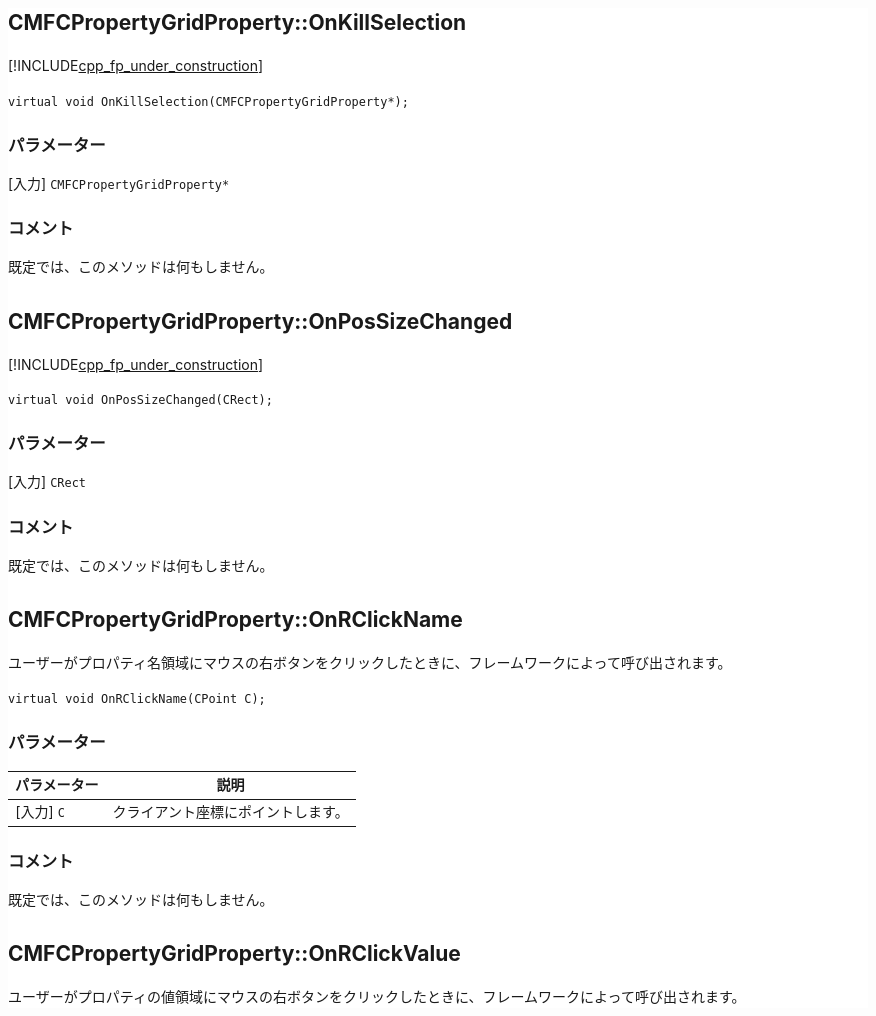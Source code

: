 ##  <a name="onkillselection"></a>CMFCPropertyGridProperty::OnKillSelection  
 [!INCLUDE[cpp_fp_under_construction](../../mfc/reference/includes/cpp_fp_under_construction_md.md)]  
  
```  
virtual void OnKillSelection(CMFCPropertyGridProperty*);
```  
  
### <a name="parameters"></a>パラメーター  
 [入力] `CMFCPropertyGridProperty*`  
  
### <a name="remarks"></a>コメント  
 既定では、このメソッドは何もしません。  
  
##  <a name="onpossizechanged"></a>CMFCPropertyGridProperty::OnPosSizeChanged  
 [!INCLUDE[cpp_fp_under_construction](../../mfc/reference/includes/cpp_fp_under_construction_md.md)]  
  
```  
virtual void OnPosSizeChanged(CRect);
```  
  
### <a name="parameters"></a>パラメーター  
 [入力] `CRect`  
  
### <a name="remarks"></a>コメント  
 既定では、このメソッドは何もしません。  
  
##  <a name="onrclickname"></a>CMFCPropertyGridProperty::OnRClickName  
 ユーザーがプロパティ名領域にマウスの右ボタンをクリックしたときに、フレームワークによって呼び出されます。  
  
```  
virtual void OnRClickName(CPoint C);
```  
  
### <a name="parameters"></a>パラメーター  
  
|パラメーター|説明|  
|---------------|-----------------|  
|[入力] `C`|クライアント座標にポイントします。|  
  
### <a name="remarks"></a>コメント  
 既定では、このメソッドは何もしません。  
  
##  <a name="onrclickvalue"></a>CMFCPropertyGridProperty::OnRClickValue  
 ユーザーがプロパティの値領域にマウスの右ボタンをクリックしたときに、フレームワークによって呼び出されます。  
  